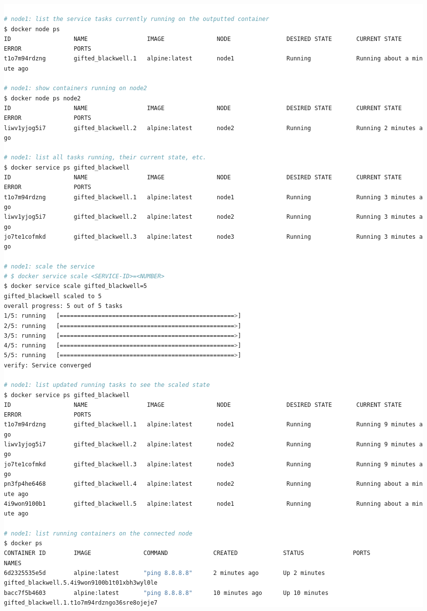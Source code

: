 ```bash

# node1: list the service tasks currently running on the outputted container
$ docker node ps
ID                  NAME                 IMAGE               NODE                DESIRED STATE       CURRENT STATE                ERROR               PORTS
t1o7m94rdzng        gifted_blackwell.1   alpine:latest       node1               Running             Running about a minute ago

# node1: show containers running on node2
$ docker node ps node2
ID                  NAME                 IMAGE               NODE                DESIRED STATE       CURRENT STATE           ERROR               PORTS
liwv1yjog5i7        gifted_blackwell.2   alpine:latest       node2               Running             Running 2 minutes ago

# node1: list all tasks running, their current state, etc.
$ docker service ps gifted_blackwell
ID                  NAME                 IMAGE               NODE                DESIRED STATE       CURRENT STATE           ERROR               PORTS
t1o7m94rdzng        gifted_blackwell.1   alpine:latest       node1               Running             Running 3 minutes ago
liwv1yjog5i7        gifted_blackwell.2   alpine:latest       node2               Running             Running 3 minutes ago
jo7te1cofmkd        gifted_blackwell.3   alpine:latest       node3               Running             Running 3 minutes ago

# node1: scale the service
# $ docker service scale <SERVICE-ID>=<NUMBER>
$ docker service scale gifted_blackwell=5
gifted_blackwell scaled to 5
overall progress: 5 out of 5 tasks
1/5: running   [==================================================>]
2/5: running   [==================================================>]
3/5: running   [==================================================>]
4/5: running   [==================================================>]
5/5: running   [==================================================>]
verify: Service converged

# node1: list updated running tasks to see the scaled state
$ docker service ps gifted_blackwell
ID                  NAME                 IMAGE               NODE                DESIRED STATE       CURRENT STATE                ERROR               PORTS
t1o7m94rdzng        gifted_blackwell.1   alpine:latest       node1               Running             Running 9 minutes ago
liwv1yjog5i7        gifted_blackwell.2   alpine:latest       node2               Running             Running 9 minutes ago
jo7te1cofmkd        gifted_blackwell.3   alpine:latest       node3               Running             Running 9 minutes ago
pn3fp4he6468        gifted_blackwell.4   alpine:latest       node2               Running             Running about a minute ago
4i9won9100b1        gifted_blackwell.5   alpine:latest       node1               Running             Running about a minute ago

# node1: list running containers on the connected node
$ docker ps
CONTAINER ID        IMAGE               COMMAND             CREATED             STATUS              PORTS               NAMES
6d2325535e5d        alpine:latest       "ping 8.8.8.8"      2 minutes ago       Up 2 minutes                            gifted_blackwell.5.4i9won9100b1t01xbh3wyl0le
bacc7f5b4603        alpine:latest       "ping 8.8.8.8"      10 minutes ago      Up 10 minutes                           gifted_blackwell.1.t1o7m94rdzngo36sre8ojeje7
```
